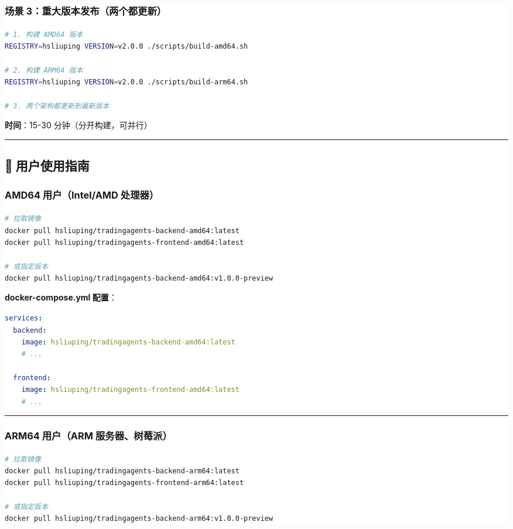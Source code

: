 ### 场景 3：重大版本发布（两个都更新）

```bash
# 1. 构建 AMD64 版本
REGISTRY=hsliuping VERSION=v2.0.0 ./scripts/build-amd64.sh

# 2. 构建 ARM64 版本
REGISTRY=hsliuping VERSION=v2.0.0 ./scripts/build-arm64.sh

# 3. 两个架构都更新到最新版本
```

**时间**：15-30 分钟（分开构建，可并行）

---

## 👥 用户使用指南

### AMD64 用户（Intel/AMD 处理器）

```bash
# 拉取镜像
docker pull hsliuping/tradingagents-backend-amd64:latest
docker pull hsliuping/tradingagents-frontend-amd64:latest

# 或指定版本
docker pull hsliuping/tradingagents-backend-amd64:v1.0.0-preview
```

**docker-compose.yml 配置**：

```yaml
services:
  backend:
    image: hsliuping/tradingagents-backend-amd64:latest
    # ...
  
  frontend:
    image: hsliuping/tradingagents-frontend-amd64:latest
    # ...
```

---

### ARM64 用户（ARM 服务器、树莓派）

```bash
# 拉取镜像
docker pull hsliuping/tradingagents-backend-arm64:latest
docker pull hsliuping/tradingagents-frontend-arm64:latest

# 或指定版本
docker pull hsliuping/tradingagents-backend-arm64:v1.0.0-preview
```
